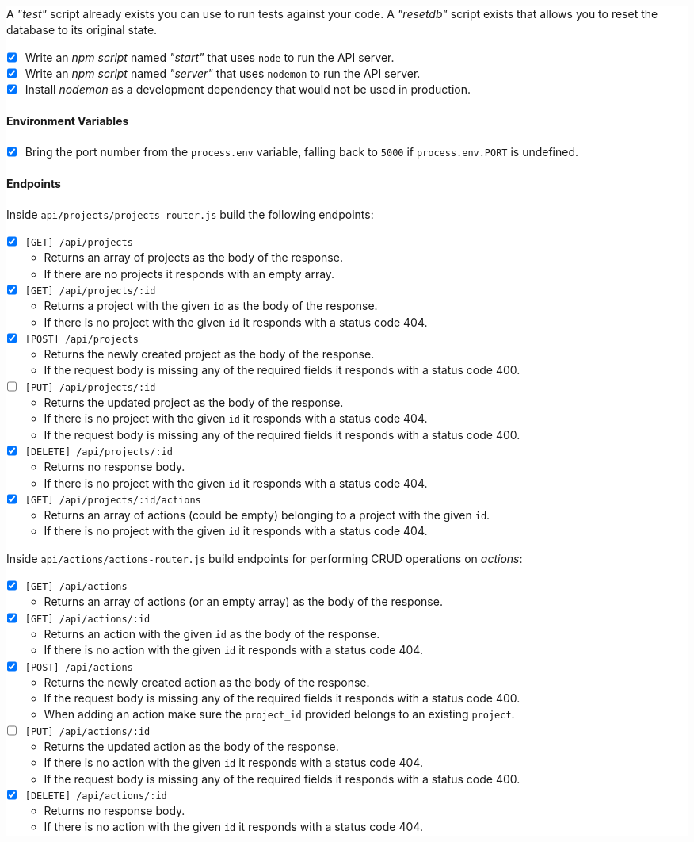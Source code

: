 A _"test"_ script already exists you can use to run tests against your code.
A _"resetdb"_ script exists that allows you to reset the database to its original state.

- [x] Write an _npm script_ named _"start"_ that uses `node` to run the API server.
- [x] Write an _npm script_ named _"server"_ that uses `nodemon` to run the API server.
- [x] Install _nodemon_ as a development dependency that would not be used in production.

#### Environment Variables

- [x] Bring the port number from the `process.env` variable, falling back to `5000` if `process.env.PORT` is undefined.

#### Endpoints

Inside `api/projects/projects-router.js` build the following endpoints:

- [x] `[GET] /api/projects`
  - Returns an array of projects as the body of the response.
  - If there are no projects it responds with an empty array.
- [x] `[GET] /api/projects/:id`
  - Returns a project with the given `id` as the body of the response.
  - If there is no project with the given `id` it responds with a status code 404.
- [x] `[POST] /api/projects`
  - Returns the newly created project as the body of the response.
  - If the request body is missing any of the required fields it responds with a status code 400.
- [ ] `[PUT] /api/projects/:id`
  - Returns the updated project as the body of the response.
  - If there is no project with the given `id` it responds with a status code 404.
  - If the request body is missing any of the required fields it responds with a status code 400.
- [x] `[DELETE] /api/projects/:id`
  - Returns no response body.
  - If there is no project with the given `id` it responds with a status code 404.
- [x] `[GET] /api/projects/:id/actions`
  - Returns an array of actions (could be empty) belonging to a project with the given `id`.
  - If there is no project with the given `id` it responds with a status code 404.

Inside `api/actions/actions-router.js` build endpoints for performing CRUD operations on _actions_:

- [x] `[GET] /api/actions`
  - Returns an array of actions (or an empty array) as the body of the response.
- [x] `[GET] /api/actions/:id`
  - Returns an action with the given `id` as the body of the response.
  - If there is no action with the given `id` it responds with a status code 404.
- [x] `[POST] /api/actions`
  - Returns the newly created action as the body of the response.
  - If the request body is missing any of the required fields it responds with a status code 400.
  - When adding an action make sure the `project_id` provided belongs to an existing `project`.
- [ ] `[PUT] /api/actions/:id`
  - Returns the updated action as the body of the response.
  - If there is no action with the given `id` it responds with a status code 404.
  - If the request body is missing any of the required fields it responds with a status code 400.
- [x] `[DELETE] /api/actions/:id`
  - Returns no response body.
  - If there is no action with the given `id` it responds with a status code 404.
